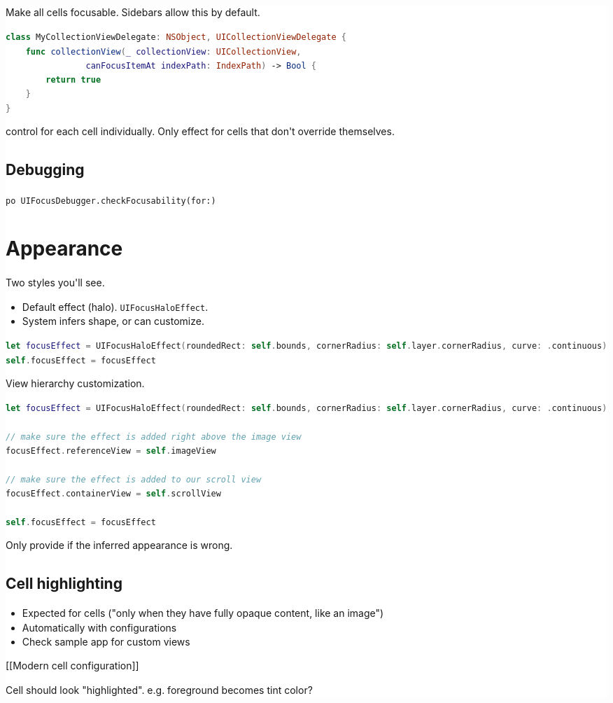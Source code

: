 Make all cells focusable.  Sidebars allow this by default.

```swift
class MyCollectionViewDelegate: NSObject, UICollectionViewDelegate {
    func collectionView(_ collectionView: UICollectionView,
                canFocusItemAt indexPath: IndexPath) -> Bool {
        return true
    }
}
```

control for each cell individually.  Only effect for cells that don't override themselves.

## Debugging
```lldb
po UIFocusDebugger.checkFocusability(for:)
```

# Appearance
Two styles you'll see.

* Default effect (halo).  `UIFocusHaloEffect`.
* System infers shape, or can customize.

```swift
let focusEffect = UIFocusHaloEffect(roundedRect: self.bounds, cornerRadius: self.layer.cornerRadius, curve: .continuous)
self.focusEffect = focusEffect
```
View hierarchy customization.
```swift
let focusEffect = UIFocusHaloEffect(roundedRect: self.bounds, cornerRadius: self.layer.cornerRadius, curve: .continuous)

// make sure the effect is added right above the image view
focusEffect.referenceView = self.imageView

// make sure the effect is added to our scroll view
focusEffect.containerView = self.scrollView

self.focusEffect = focusEffect
```

Only provide if the inferred appearance is wrong.

## Cell highlighting
* Expected for cells ("only when they have fully opaque content, like an image")
* Automatically with configurations
* Check sample app for custom views

[[Modern cell configuration]]

Cell should look "highlighted".  e.g. foreground becomes tint color?
